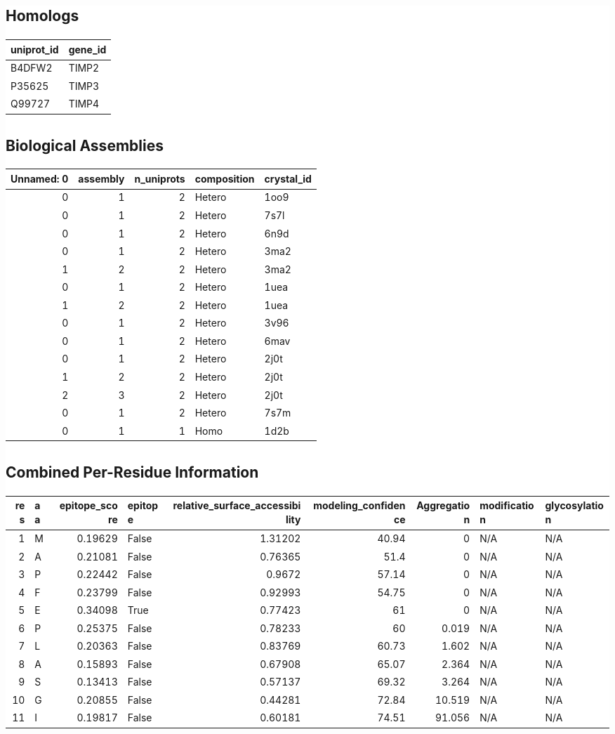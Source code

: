 ## Homologs

| uniprot_id   | gene_id   |
|:-------------|:----------|
| B4DFW2       | TIMP2     |
| P35625       | TIMP3     |
| Q99727       | TIMP4     |

## Biological Assemblies

|   Unnamed: 0 |   assembly |   n_uniprots | composition   | crystal_id   |
|-------------:|-----------:|-------------:|:--------------|:-------------|
|            0 |          1 |            2 | Hetero        | 1oo9         |
|            0 |          1 |            2 | Hetero        | 7s7l         |
|            0 |          1 |            2 | Hetero        | 6n9d         |
|            0 |          1 |            2 | Hetero        | 3ma2         |
|            1 |          2 |            2 | Hetero        | 3ma2         |
|            0 |          1 |            2 | Hetero        | 1uea         |
|            1 |          2 |            2 | Hetero        | 1uea         |
|            0 |          1 |            2 | Hetero        | 3v96         |
|            0 |          1 |            2 | Hetero        | 6mav         |
|            0 |          1 |            2 | Hetero        | 2j0t         |
|            1 |          2 |            2 | Hetero        | 2j0t         |
|            2 |          3 |            2 | Hetero        | 2j0t         |
|            0 |          1 |            2 | Hetero        | 7s7m         |
|            0 |          1 |            1 | Homo          | 1d2b         |

## Combined Per-Residue Information

|   res | aa   |   epitope_score | epitope   |   relative_surface_accessibility |   modeling_confidence |   Aggregation | modification             | glycosylation                             |
|------:|:-----|----------------:|:----------|---------------------------------:|----------------------:|--------------:|:-------------------------|:------------------------------------------|
|     1 | M    |         0.19629 | False     |                          1.31202 |                 40.94 |         0     | N/A                      | N/A                                       |
|     2 | A    |         0.21081 | False     |                          0.76365 |                 51.4  |         0     | N/A                      | N/A                                       |
|     3 | P    |         0.22442 | False     |                          0.9672  |                 57.14 |         0     | N/A                      | N/A                                       |
|     4 | F    |         0.23799 | False     |                          0.92993 |                 54.75 |         0     | N/A                      | N/A                                       |
|     5 | E    |         0.34098 | True      |                          0.77423 |                 61    |         0     | N/A                      | N/A                                       |
|     6 | P    |         0.25375 | False     |                          0.78233 |                 60    |         0.019 | N/A                      | N/A                                       |
|     7 | L    |         0.20363 | False     |                          0.83769 |                 60.73 |         1.602 | N/A                      | N/A                                       |
|     8 | A    |         0.15893 | False     |                          0.67908 |                 65.07 |         2.364 | N/A                      | N/A                                       |
|     9 | S    |         0.13413 | False     |                          0.57137 |                 69.32 |         3.264 | N/A                      | N/A                                       |
|    10 | G    |         0.20855 | False     |                          0.44281 |                 72.84 |        10.519 | N/A                      | N/A                                       |
|    11 | I    |         0.19817 | False     |                          0.60181 |                 74.51 |        91.056 | N/A                      | N/A                                       |